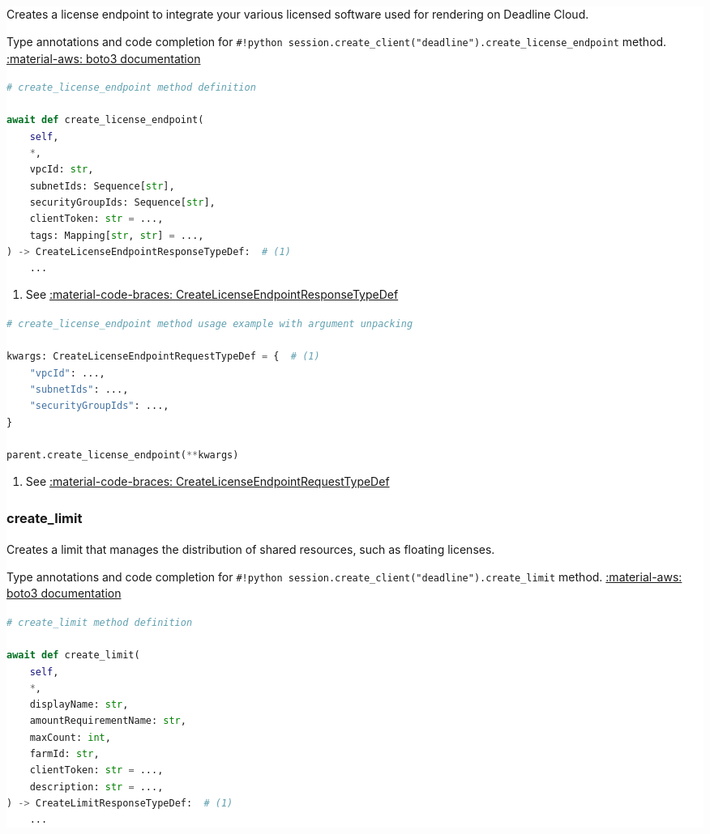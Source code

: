 Creates a license endpoint to integrate your various licensed software used for
rendering on Deadline Cloud.

Type annotations and code completion for `#!python session.create_client("deadline").create_license_endpoint` method.
[:material-aws: boto3 documentation](https://boto3.amazonaws.com/v1/documentation/api/latest/reference/services/deadline/client/create_license_endpoint.html)

```python
# create_license_endpoint method definition

await def create_license_endpoint(
    self,
    *,
    vpcId: str,
    subnetIds: Sequence[str],
    securityGroupIds: Sequence[str],
    clientToken: str = ...,
    tags: Mapping[str, str] = ...,
) -> CreateLicenseEndpointResponseTypeDef:  # (1)
    ...
```

1. See [:material-code-braces: CreateLicenseEndpointResponseTypeDef](./type_defs.md#createlicenseendpointresponsetypedef) 


```python
# create_license_endpoint method usage example with argument unpacking

kwargs: CreateLicenseEndpointRequestTypeDef = {  # (1)
    "vpcId": ...,
    "subnetIds": ...,
    "securityGroupIds": ...,
}

parent.create_license_endpoint(**kwargs)
```

1. See [:material-code-braces: CreateLicenseEndpointRequestTypeDef](./type_defs.md#createlicenseendpointrequesttypedef) 

### create\_limit

Creates a limit that manages the distribution of shared resources, such as
floating licenses.

Type annotations and code completion for `#!python session.create_client("deadline").create_limit` method.
[:material-aws: boto3 documentation](https://boto3.amazonaws.com/v1/documentation/api/latest/reference/services/deadline/client/create_limit.html)

```python
# create_limit method definition

await def create_limit(
    self,
    *,
    displayName: str,
    amountRequirementName: str,
    maxCount: int,
    farmId: str,
    clientToken: str = ...,
    description: str = ...,
) -> CreateLimitResponseTypeDef:  # (1)
    ...
```
